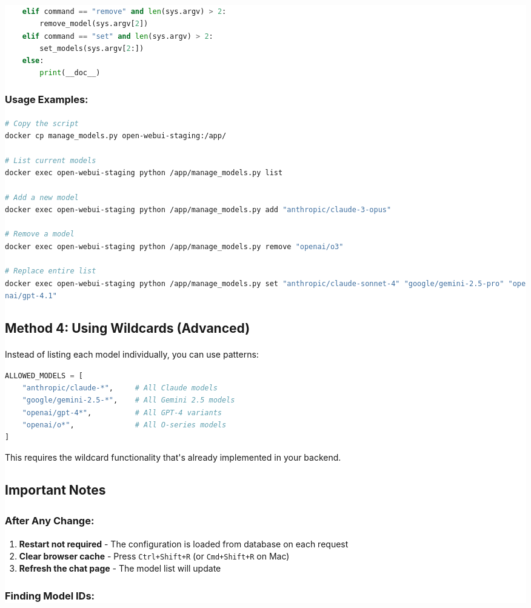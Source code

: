 ```python
    elif command == "remove" and len(sys.argv) > 2:
        remove_model(sys.argv[2])
    elif command == "set" and len(sys.argv) > 2:
        set_models(sys.argv[2:])
    else:
        print(__doc__)
```

### Usage Examples:

```bash
# Copy the script
docker cp manage_models.py open-webui-staging:/app/

# List current models
docker exec open-webui-staging python /app/manage_models.py list

# Add a new model
docker exec open-webui-staging python /app/manage_models.py add "anthropic/claude-3-opus"

# Remove a model
docker exec open-webui-staging python /app/manage_models.py remove "openai/o3"

# Replace entire list
docker exec open-webui-staging python /app/manage_models.py set "anthropic/claude-sonnet-4" "google/gemini-2.5-pro" "openai/gpt-4.1"
```

## Method 4: Using Wildcards (Advanced)

Instead of listing each model individually, you can use patterns:

```python
ALLOWED_MODELS = [
    "anthropic/claude-*",     # All Claude models
    "google/gemini-2.5-*",    # All Gemini 2.5 models
    "openai/gpt-4*",          # All GPT-4 variants
    "openai/o*",              # All O-series models
]
```

This requires the wildcard functionality that's already implemented in your backend.

## Important Notes

### After Any Change:

1. **Restart not required** - The configuration is loaded from database on each request
2. **Clear browser cache** - Press `Ctrl+Shift+R` (or `Cmd+Shift+R` on Mac)
3. **Refresh the chat page** - The model list will update

### Finding Model IDs:
